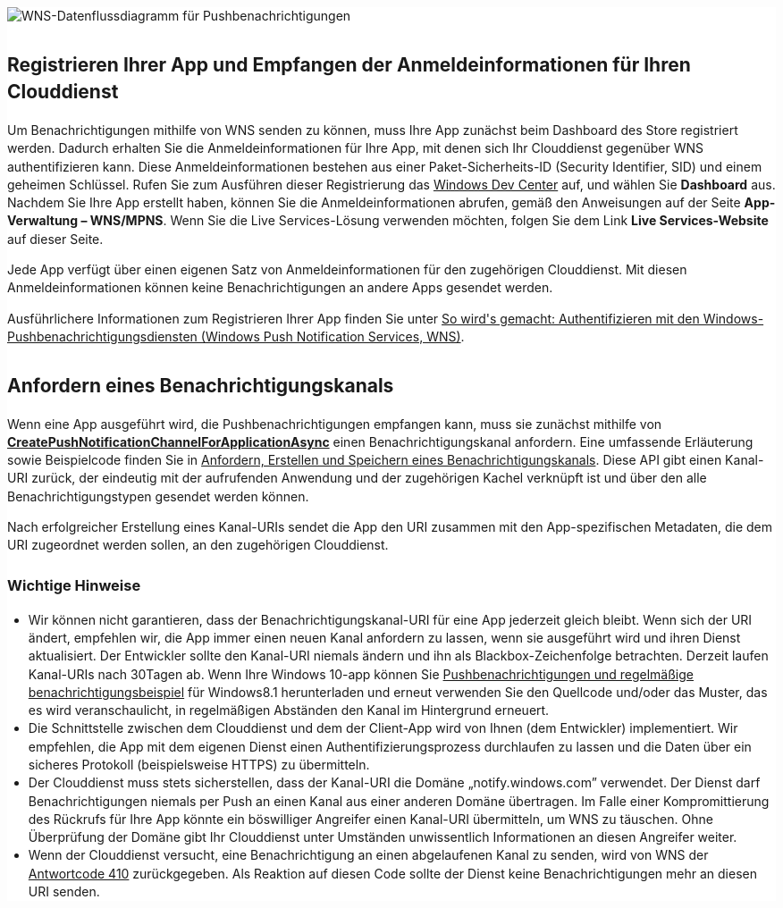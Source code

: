 ![WNS-Datenflussdiagramm für Pushbenachrichtigungen](images/wns-diagram-01.png)

## <a name="registering-your-app-and-receiving-the-credentials-for-your-cloud-service"></a>Registrieren Ihrer App und Empfangen der Anmeldeinformationen für Ihren Clouddienst


Um Benachrichtigungen mithilfe von WNS senden zu können, muss Ihre App zunächst beim Dashboard des Store registriert werden. Dadurch erhalten Sie die Anmeldeinformationen für Ihre App, mit denen sich Ihr Clouddienst gegenüber WNS authentifizieren kann. Diese Anmeldeinformationen bestehen aus einer Paket-Sicherheits-ID (Security Identifier, SID) und einem geheimen Schlüssel. Rufen Sie zum Ausführen dieser Registrierung das [Windows Dev Center](http://go.microsoft.com/fwlink/p/?linkid=511146) auf, und wählen Sie **Dashboard** aus. Nachdem Sie Ihre App erstellt haben, können Sie die Anmeldeinformationen abrufen, gemäß den Anweisungen auf der Seite **App-Verwaltung – WNS/MPNS**. Wenn Sie die Live Services-Lösung verwenden möchten, folgen Sie dem Link **Live Services-Website** auf dieser Seite.

Jede App verfügt über einen eigenen Satz von Anmeldeinformationen für den zugehörigen Clouddienst. Mit diesen Anmeldeinformationen können keine Benachrichtigungen an andere Apps gesendet werden.

Ausführlichere Informationen zum Registrieren Ihrer App finden Sie unter [So wird's gemacht: Authentifizieren mit den Windows-Pushbenachrichtigungsdiensten (Windows Push Notification Services, WNS)](https://msdn.microsoft.com/library/windows/apps/hh465407).

## <a name="requesting-a-notification-channel"></a>Anfordern eines Benachrichtigungskanals


Wenn eine App ausgeführt wird, die Pushbenachrichtigungen empfangen kann, muss sie zunächst mithilfe von [**CreatePushNotificationChannelForApplicationAsync**](https://docs.microsoft.com/uwp/api/Windows.Networking.PushNotifications.PushNotificationChannelManager#Windows_Networking_PushNotifications_PushNotificationChannelManager_CreatePushNotificationChannelForApplicationAsync_System_String_) einen Benachrichtigungskanal anfordern. Eine umfassende Erläuterung sowie Beispielcode finden Sie in [Anfordern, Erstellen und Speichern eines Benachrichtigungskanals](https://msdn.microsoft.com/library/windows/apps/hh465412). Diese API gibt einen Kanal-URI zurück, der eindeutig mit der aufrufenden Anwendung und der zugehörigen Kachel verknüpft ist und über den alle Benachrichtigungstypen gesendet werden können.

Nach erfolgreicher Erstellung eines Kanal-URIs sendet die App den URI zusammen mit den App-spezifischen Metadaten, die dem URI zugeordnet werden sollen, an den zugehörigen Clouddienst.

### <a name="important-notes"></a>Wichtige Hinweise

-   Wir können nicht garantieren, dass der Benachrichtigungskanal-URI für eine App jederzeit gleich bleibt. Wenn sich der URI ändert, empfehlen wir, die App immer einen neuen Kanal anfordern zu lassen, wenn sie ausgeführt wird und ihren Dienst aktualisiert. Der Entwickler sollte den Kanal-URI niemals ändern und ihn als Blackbox-Zeichenfolge betrachten. Derzeit laufen Kanal-URIs nach 30Tagen ab. Wenn Ihre Windows 10-app können Sie [Pushbenachrichtigungen und regelmäßige benachrichtigungsbeispiel](http://go.microsoft.com/fwlink/p/?linkid=231476) für Windows8.1 herunterladen und erneut verwenden Sie den Quellcode und/oder das Muster, das es wird veranschaulicht, in regelmäßigen Abständen den Kanal im Hintergrund erneuert.
-   Die Schnittstelle zwischen dem Clouddienst und dem der Client-App wird von Ihnen (dem Entwickler) implementiert. Wir empfehlen, die App mit dem eigenen Dienst einen Authentifizierungsprozess durchlaufen zu lassen und die Daten über ein sicheres Protokoll (beispielsweise HTTPS) zu übermitteln.
-   Der Clouddienst muss stets sicherstellen, dass der Kanal-URI die Domäne „notify.windows.com” verwendet. Der Dienst darf Benachrichtigungen niemals per Push an einen Kanal aus einer anderen Domäne übertragen. Im Falle einer Kompromittierung des Rückrufs für Ihre App könnte ein böswilliger Angreifer einen Kanal-URI übermitteln, um WNS zu täuschen. Ohne Überprüfung der Domäne gibt Ihr Clouddienst unter Umständen unwissentlich Informationen an diesen Angreifer weiter.
-   Wenn der Clouddienst versucht, eine Benachrichtigung an einen abgelaufenen Kanal zu senden, wird von WNS der [Antwortcode 410](https://msdn.microsoft.com/library/windows/apps/hh465435.aspx#WNSResponseCodes) zurückgegeben. Als Reaktion auf diesen Code sollte der Dienst keine Benachrichtigungen mehr an diesen URI senden.
